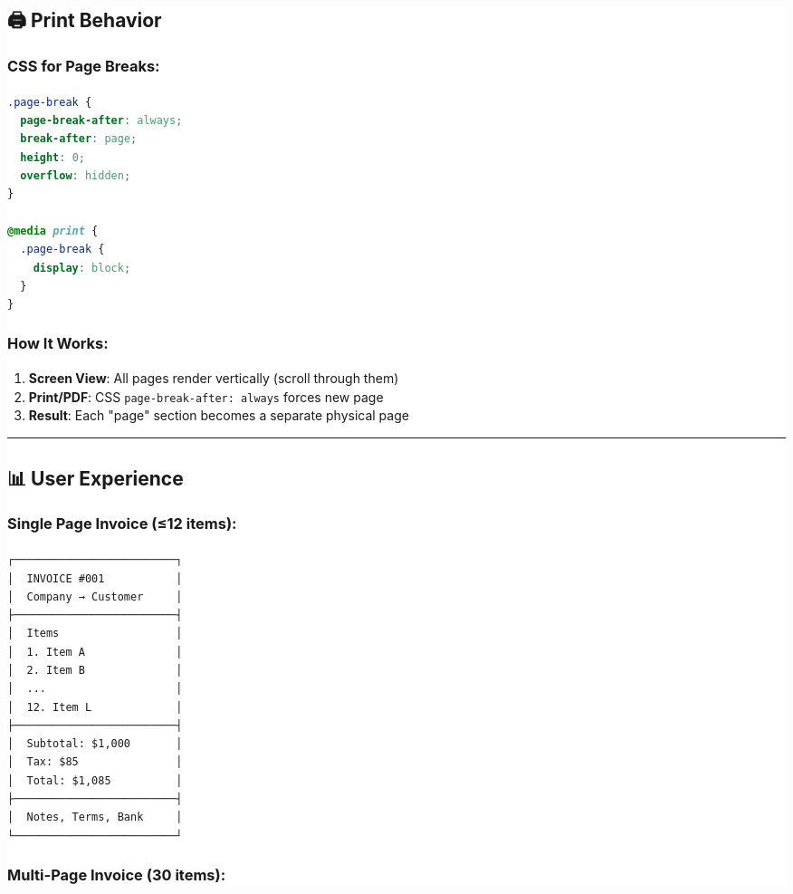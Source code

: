 
## 🖨️ Print Behavior

### **CSS for Page Breaks:**

```css
.page-break {
  page-break-after: always;
  break-after: page;
  height: 0;
  overflow: hidden;
}

@media print {
  .page-break {
    display: block;
  }
}
```

### **How It Works:**

1. **Screen View**: All pages render vertically (scroll through them)
2. **Print/PDF**: CSS `page-break-after: always` forces new page
3. **Result**: Each "page" section becomes a separate physical page

---

## 📊 User Experience

### **Single Page Invoice (≤12 items):**
```
┌─────────────────────────┐
│  INVOICE #001           │
│  Company → Customer     │
├─────────────────────────┤
│  Items                  │
│  1. Item A              │
│  2. Item B              │
│  ...                    │
│  12. Item L             │
├─────────────────────────┤
│  Subtotal: $1,000       │
│  Tax: $85               │
│  Total: $1,085          │
├─────────────────────────┤
│  Notes, Terms, Bank     │
└─────────────────────────┘
```

### **Multi-Page Invoice (30 items):**
